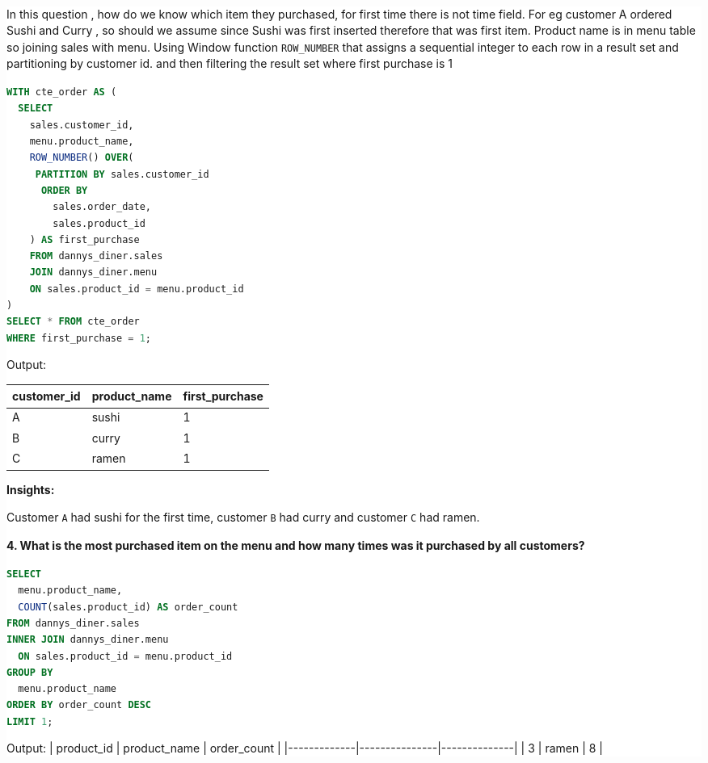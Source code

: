 In this question , how do we know which item they purchased, for first time there is not time field.
For eg customer A ordered Sushi and Curry , so should we assume since Sushi was first inserted therefore that was first item. 
Product name is in menu table so joining sales with menu.
Using Window function `ROW_NUMBER`  that assigns a sequential integer to each row in a result set and partitioning by customer id. 
and then filtering the result set where first purchase is 1


```sql
WITH cte_order AS (
  SELECT
    sales.customer_id,
    menu.product_name,
    ROW_NUMBER() OVER(
     PARTITION BY sales.customer_id
      ORDER BY 
        sales.order_date,  
        sales.product_id
    ) AS first_purchase
    FROM dannys_diner.sales
    JOIN dannys_diner.menu
    ON sales.product_id = menu.product_id
)
SELECT * FROM cte_order
WHERE first_purchase = 1;
```
Output:

| customer_id  | product_name  | first_purchase|
|--------------|-------------- |---------------|
| A            | sushi         | 1             |
| B            | curry         | 1             |
| C            | ramen         | 1             |

**Insights:**

Customer `A` had sushi for the first time, customer `B` had curry and customer `C` had ramen.

**4. What is the most purchased item on the menu and how many times was it purchased by all customers?**

```sql
SELECT
  menu.product_name,
  COUNT(sales.product_id) AS order_count
FROM dannys_diner.sales
INNER JOIN dannys_diner.menu
  ON sales.product_id = menu.product_id
GROUP BY
  menu.product_name
ORDER BY order_count DESC
LIMIT 1;
```
Output:
| product_id  | product_name  | order_count  |
|-------------|---------------|--------------|
| 3           | ramen         | 8            |
